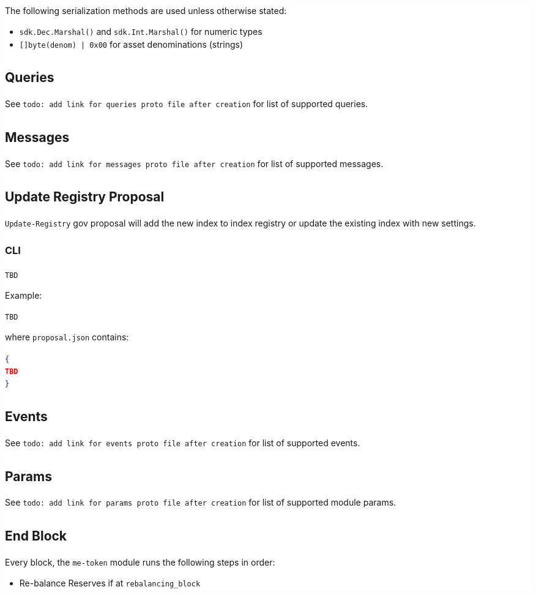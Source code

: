 The following serialization methods are used unless otherwise stated:

- `sdk.Dec.Marshal()` and `sdk.Int.Marshal()` for numeric types
- `[]byte(denom) | 0x00` for asset denominations (strings)

## Queries

See `todo: add link for queries proto file after creation` for list of supported queries.

## Messages

See `todo: add link for messages proto file after creation` for list of supported messages.

## Update Registry Proposal

`Update-Registry` gov proposal will add the new index to index registry or update the existing index with new settings.

### CLI
```bash
TBD
```

Example:

```bash
TBD
```

where `proposal.json` contains:

```json
{
TBD
}
```

## Events

See `todo: add link for events proto file after creation` for list of supported events.

## Params

See `todo: add link for params proto file after creation` for list of supported module params.

## End Block

Every block, the `me-token` module runs the following steps in order:

- Re-balance Reserves if at `rebalancing_block`